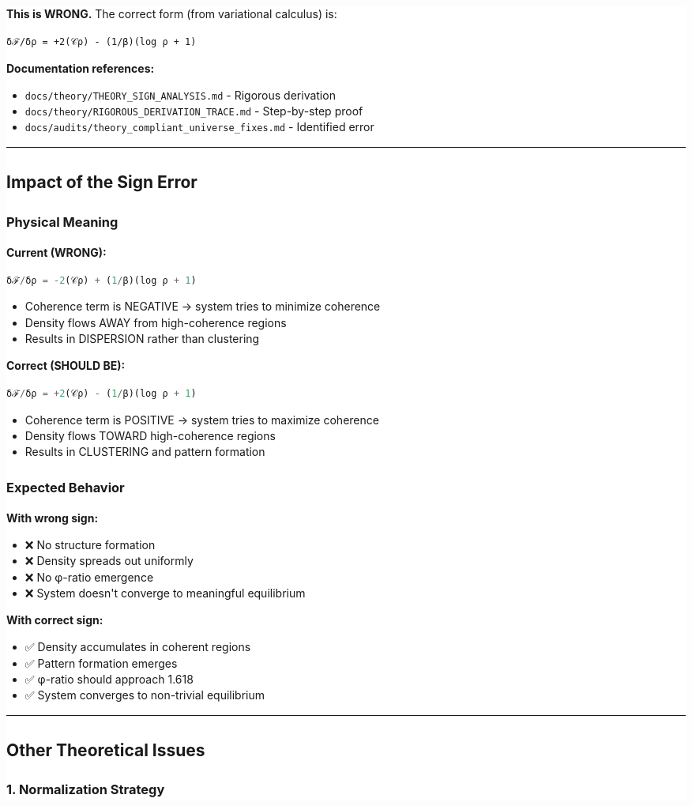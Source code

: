 **This is WRONG.** The correct form (from variational calculus) is:
```
δℱ/δρ = +2(𝒞ρ) - (1/β)(log ρ + 1)
```

**Documentation references:**
- `docs/theory/THEORY_SIGN_ANALYSIS.md` - Rigorous derivation
- `docs/theory/RIGOROUS_DERIVATION_TRACE.md` - Step-by-step proof
- `docs/audits/theory_compliant_universe_fixes.md` - Identified error

---

## Impact of the Sign Error

### Physical Meaning

**Current (WRONG):**
```javascript
δℱ/δρ = -2(𝒞ρ) + (1/β)(log ρ + 1)
```

- Coherence term is NEGATIVE → system tries to minimize coherence
- Density flows AWAY from high-coherence regions
- Results in DISPERSION rather than clustering

**Correct (SHOULD BE):**
```javascript
δℱ/δρ = +2(𝒞ρ) - (1/β)(log ρ + 1)
```

- Coherence term is POSITIVE → system tries to maximize coherence
- Density flows TOWARD high-coherence regions
- Results in CLUSTERING and pattern formation

### Expected Behavior

**With wrong sign:**
- ❌ No structure formation
- ❌ Density spreads out uniformly
- ❌ No φ-ratio emergence
- ❌ System doesn't converge to meaningful equilibrium

**With correct sign:**
- ✅ Density accumulates in coherent regions
- ✅ Pattern formation emerges
- ✅ φ-ratio should approach 1.618
- ✅ System converges to non-trivial equilibrium

---

## Other Theoretical Issues

### 1. Normalization Strategy
